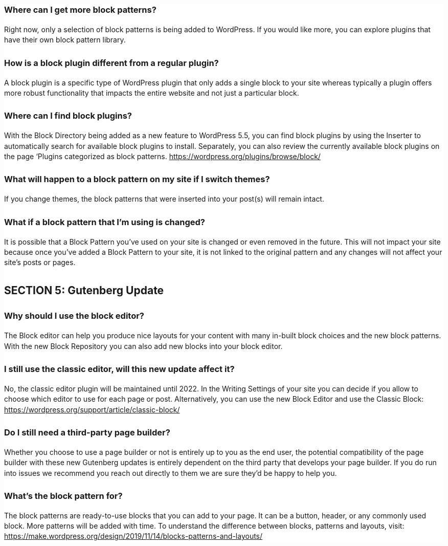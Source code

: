 ### Where can I get more block patterns?
Right now, only a selection of block patterns is being added to WordPress. If you would like more, you can explore plugins that have their own block pattern library.

### How is a block plugin different from a regular plugin?
A block plugin is a specific type of WordPress plugin that only adds a single block to your site whereas typically a plugin offers more robust functionality that impacts the entire website and not just a particular block.

### Where can I find block plugins?
With the Block Directory being added as a new feature to WordPress 5.5, you can find block plugins by using the Inserter to automatically search for available block plugins to install. Separately, you can also review the currently available block plugins on the page ‘Plugins categorized as block patterns. https://wordpress.org/plugins/browse/block/

### What will happen to a block pattern on my site if I switch themes?
If you change themes, the block patterns that were inserted into your post(s) will remain intact.

### What if a block pattern that I’m using is changed?
It is possible that a Block Pattern you’ve used on your site is changed or even removed in the future. This will not impact your site because once you’ve added a Block Pattern to your site, it is not linked to the original pattern and any changes will not affect your site’s posts or pages.



## SECTION 5: Gutenberg Update
### Why should I use the block editor?
The Block editor can help you produce nice layouts for your content with many in-built block choices and the new block patterns. With the new Block Repository you can also add new blocks into your block editor.

### I still use the classic editor, will this new update affect it?
No, the classic editor plugin will be maintained until 2022. In the Writing Settings of your site you can decide if you allow to choose which editor to use for each page or post. Alternatively, you can use the new Block Editor and use the Classic Block: https://wordpress.org/support/article/classic-block/

### Do I still need a third-party page builder?
Whether  you choose to use a page builder or not is entirely up to you as the end user, the potential compatibility of the page builder with these new Gutenberg updates is entirely dependent on the third party that develops your page builder. If you do run into issues we recommend you reach out directly to them we are sure they’d be happy to help you. 

### What’s the block pattern for?
The block patterns are ready-to-use blocks that you can add to your page. It can be a button, header, or any commonly used block. More patterns will be added with time. To understand the difference between blocks, patterns and layouts, visit: https://make.wordpress.org/design/2019/11/14/blocks-patterns-and-layouts/
